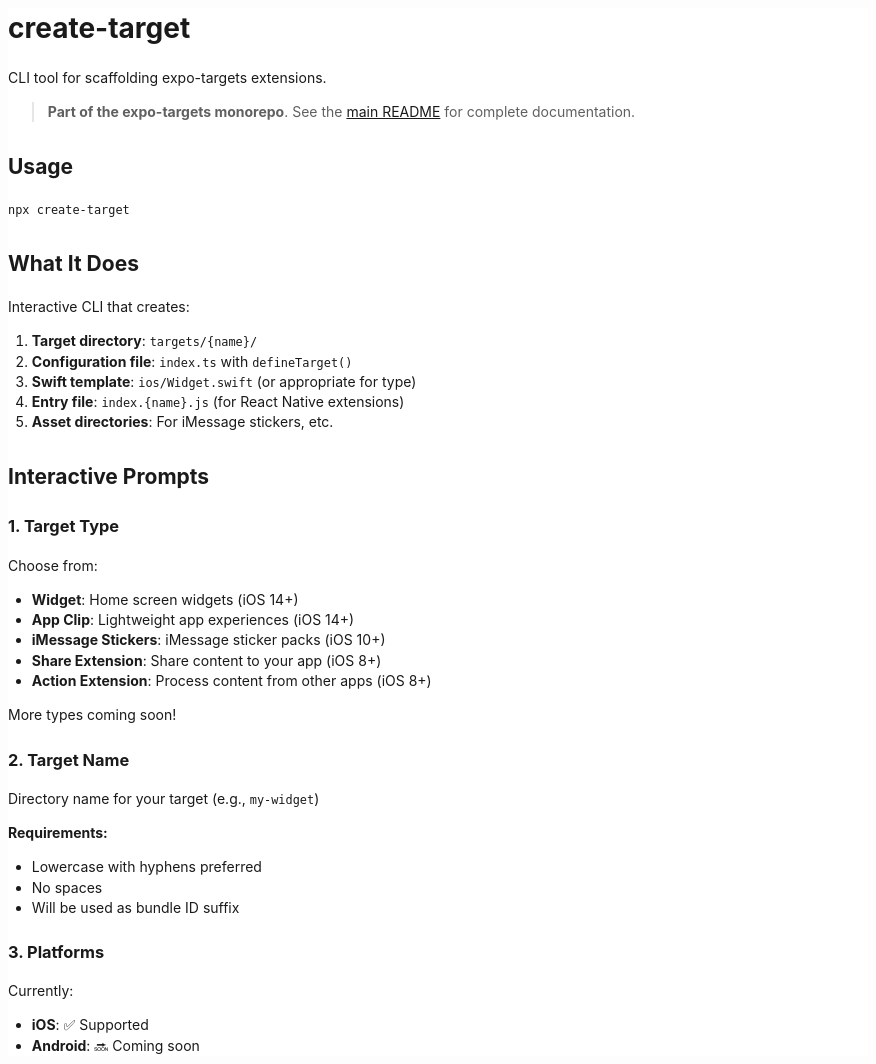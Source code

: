 # create-target

CLI tool for scaffolding expo-targets extensions.

> **Part of the expo-targets monorepo**. See the [main README](../../README.md) for complete documentation.

## Usage

```bash
npx create-target
```

## What It Does

Interactive CLI that creates:

1. **Target directory**: `targets/{name}/`
2. **Configuration file**: `index.ts` with `defineTarget()`
3. **Swift template**: `ios/Widget.swift` (or appropriate for type)
4. **Entry file**: `index.{name}.js` (for React Native extensions)
5. **Asset directories**: For iMessage stickers, etc.

## Interactive Prompts

### 1. Target Type

Choose from:

- **Widget**: Home screen widgets (iOS 14+)
- **App Clip**: Lightweight app experiences (iOS 14+)
- **iMessage Stickers**: iMessage sticker packs (iOS 10+)
- **Share Extension**: Share content to your app (iOS 8+)
- **Action Extension**: Process content from other apps (iOS 8+)

More types coming soon!

### 2. Target Name

Directory name for your target (e.g., `my-widget`)

**Requirements:**

- Lowercase with hyphens preferred
- No spaces
- Will be used as bundle ID suffix

### 3. Platforms

Currently:

- **iOS**: ✅ Supported
- **Android**: 🔜 Coming soon
